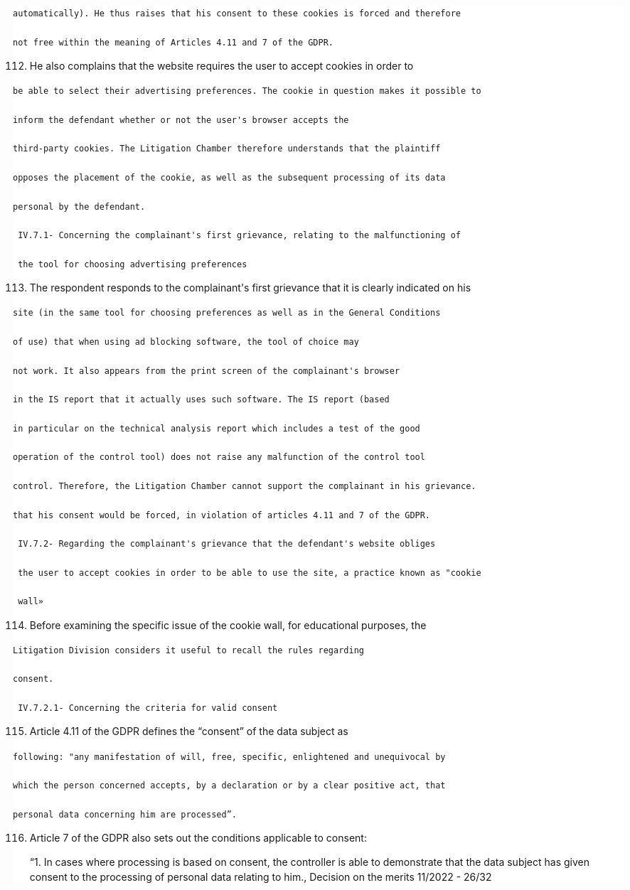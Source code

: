     automatically). He thus raises that his consent to these cookies is forced and therefore

    not free within the meaning of Articles 4.11 and 7 of the GDPR.

112. He also complains that the website requires the user to accept cookies in order to

    be able to select their advertising preferences. The cookie in question makes it possible to

    inform the defendant whether or not the user's browser accepts the

    third-party cookies. The Litigation Chamber therefore understands that the plaintiff

    opposes the placement of the cookie, as well as the subsequent processing of its data

    personal by the defendant.

     IV.7.1- Concerning the complainant's first grievance, relating to the malfunctioning of

     the tool for choosing advertising preferences

113. The respondent responds to the complainant's first grievance that it is clearly indicated on his

    site (in the same tool for choosing preferences as well as in the General Conditions

    of use) that when using ad blocking software, the tool of choice may

    not work. It also appears from the print screen of the complainant's browser

    in the IS report that it actually uses such software. The IS report (based

    in particular on the technical analysis report which includes a test of the good

    operation of the control tool) does not raise any malfunction of the control tool

    control. Therefore, the Litigation Chamber cannot support the complainant in his grievance.

    that his consent would be forced, in violation of articles 4.11 and 7 of the GDPR.

     IV.7.2- Regarding the complainant's grievance that the defendant's website obliges

     the user to accept cookies in order to be able to use the site, a practice known as "cookie

     wall»

114. Before examining the specific issue of the cookie wall, for educational purposes, the

    Litigation Division considers it useful to recall the rules regarding

    consent.

     IV.7.2.1- Concerning the criteria for valid consent

115. Article 4.11 of the GDPR defines the “consent” of the data subject as

    following: "any manifestation of will, free, specific, enlightened and unequivocal by

    which the person concerned accepts, by a declaration or by a clear positive act, that

    personal data concerning him are processed”.

116. Article 7 of the GDPR also sets out the conditions applicable to consent:

     “1. In cases where processing is based on consent, the controller
     is able to demonstrate that the data subject has given consent to the
     processing of personal data relating to him., Decision on the merits 11/2022 - 26/32
